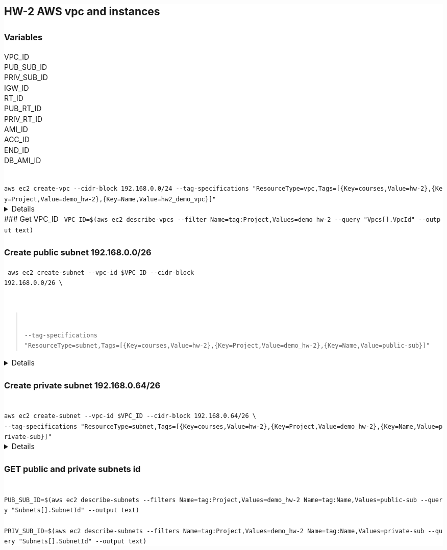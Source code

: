 ## HW-2 AWS vpc and instances

### Variables
VPC_ID \
PUB_SUB_ID \
PRIV_SUB_ID \
IGW_ID \
RT_ID \
PUB_RT_ID \
PRIV_RT_ID \
AMI_ID \
ACC_ID \
END_ID \
DB_AMI_ID


<code>
aws ec2 create-vpc --cidr-block 192.168.0.0/24 --tag-specifications "ResourceType=vpc,Tags=[{Key=courses,Value=hw-2},{Key=Project,Value=demo_hw-2},{Key=Name,Value=hw2_demo_vpc}]"
</code>

<details></details>
### Get VPC_ID
<code> VPC_ID=$(aws ec2 describe-vpcs --filter Name=tag:Project,Values=demo_hw-2 --query "Vpcs[].VpcId" --output text) </code>

### Create public subnet 192.168.0.0/26

<code> aws ec2 create-subnet --vpc-id $VPC_ID --cidr-block 192.168.0.0/26 \
> --tag-specifications "ResourceType=subnet,Tags=[{Key=courses,Value=hw-2},{Key=Project,Value=demo_hw-2},{Key=Name,Value=public-sub}]" </code>

<details></details>

### Create private subnet 192.168.0.64/26

<code>
aws ec2 create-subnet --vpc-id $VPC_ID --cidr-block 192.168.0.64/26 \
--tag-specifications "ResourceType=subnet,Tags=[{Key=courses,Value=hw-2},{Key=Project,Value=demo_hw-2},{Key=Name,Value=private-sub}]"
</code>

<details></details>

### GET public and private subnets id
<code>
PUB_SUB_ID=$(aws ec2 describe-subnets --filters Name=tag:Project,Values=demo_hw-2 Name=tag:Name,Values=public-sub --query "Subnets[].SubnetId" --output text)
</code>
<code>
PRIV_SUB_ID=$(aws ec2 describe-subnets --filters Name=tag:Project,Values=demo_hw-2 Name=tag:Name,Values=private-sub --query "Subnets[].SubnetId" --output text)
</code>
